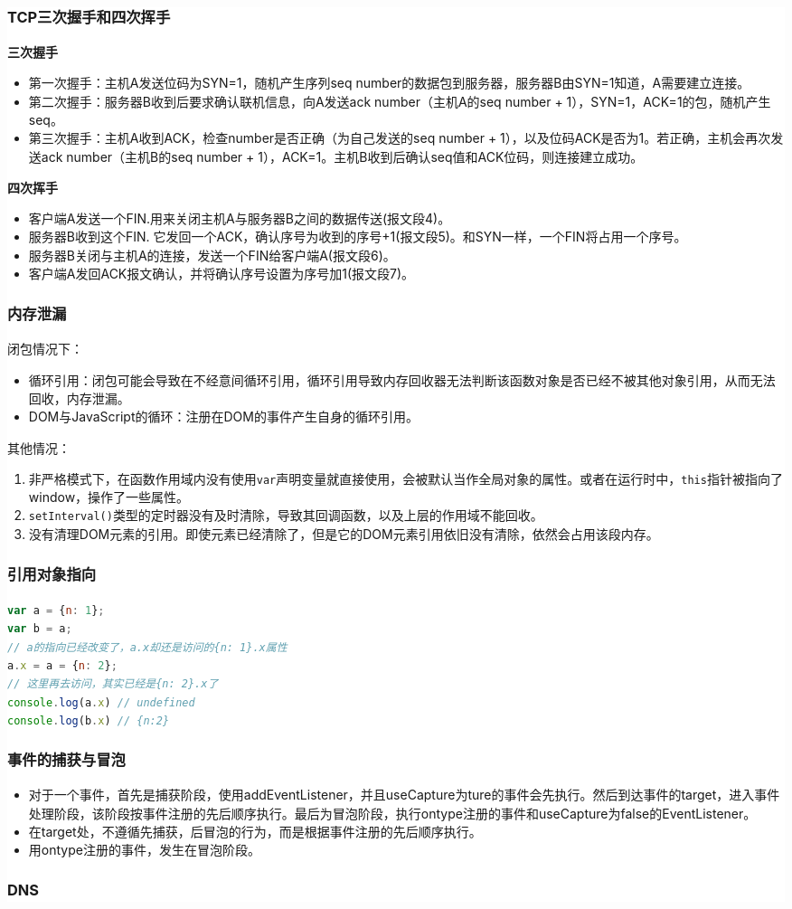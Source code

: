 



### TCP三次握手和四次挥手
**三次握手**
- 第一次握手：主机A发送位码为SYN=1，随机产生序列seq number的数据包到服务器，服务器B由SYN=1知道，A需要建立连接。
- 第二次握手：服务器B收到后要求确认联机信息，向A发送ack number（主机A的seq number + 1），SYN=1，ACK=1的包，随机产生seq。
- 第三次握手：主机A收到ACK，检查number是否正确（为自己发送的seq number + 1），以及位码ACK是否为1。若正确，主机会再次发送ack number（主机B的seq number + 1），ACK=1。主机B收到后确认seq值和ACK位码，则连接建立成功。

**四次挥手**
- 客户端A发送一个FIN.用来关闭主机A与服务器B之间的数据传送(报文段4)。
- 服务器B收到这个FIN. 它发回一个ACK，确认序号为收到的序号+1(报文段5)。和SYN一样，一个FIN将占用一个序号。
- 服务器B关闭与主机A的连接，发送一个FIN给客户端A(报文段6)。
- 客户端A发回ACK报文确认，并将确认序号设置为序号加1(报文段7)。





### 内存泄漏
闭包情况下：
- 循环引用：闭包可能会导致在不经意间循环引用，循环引用导致内存回收器无法判断该函数对象是否已经不被其他对象引用，从而无法回收，内存泄漏。
- DOM与JavaScript的循环：注册在DOM的事件产生自身的循环引用。

其他情况：
1. 非严格模式下，在函数作用域内没有使用`var`声明变量就直接使用，会被默认当作全局对象的属性。或者在运行时中，`this`指针被指向了window，操作了一些属性。
2. `setInterval()`类型的定时器没有及时清除，导致其回调函数，以及上层的作用域不能回收。
3. 没有清理DOM元素的引用。即使元素已经清除了，但是它的DOM元素引用依旧没有清除，依然会占用该段内存。




### 引用对象指向

```JavaScript
var a = {n: 1};
var b = a;
// a的指向已经改变了，a.x却还是访问的{n: 1}.x属性
a.x = a = {n: 2};
// 这里再去访问，其实已经是{n: 2}.x了
console.log(a.x) // undefined
console.log(b.x) // {n:2}
```



### 事件的捕获与冒泡

- 对于一个事件，首先是捕获阶段，使用addEventListener，并且useCapture为ture的事件会先执行。然后到达事件的target，进入事件处理阶段，该阶段按事件注册的先后顺序执行。最后为冒泡阶段，执行ontype注册的事件和useCapture为false的EventListener。
- 在target处，不遵循先捕获，后冒泡的行为，而是根据事件注册的先后顺序执行。
- 用ontype注册的事件，发生在冒泡阶段。




### DNS
